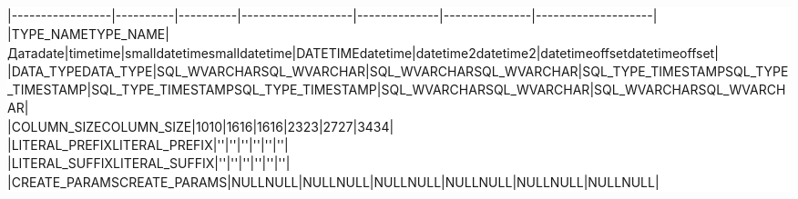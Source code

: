 |-----------------|----------|----------|-------------------|--------------|---------------|--------------------|  
|<span data-ttu-id="9648a-272">TYPE_NAME</span><span class="sxs-lookup"><span data-stu-id="9648a-272">TYPE_NAME</span></span>|<span data-ttu-id="9648a-273">Дата</span><span class="sxs-lookup"><span data-stu-id="9648a-273">date</span></span>|<span data-ttu-id="9648a-274">time</span><span class="sxs-lookup"><span data-stu-id="9648a-274">time</span></span>|<span data-ttu-id="9648a-275">smalldatetime</span><span class="sxs-lookup"><span data-stu-id="9648a-275">smalldatetime</span></span>|<span data-ttu-id="9648a-276">DATETIME</span><span class="sxs-lookup"><span data-stu-id="9648a-276">datetime</span></span>|<span data-ttu-id="9648a-277">datetime2</span><span class="sxs-lookup"><span data-stu-id="9648a-277">datetime2</span></span>|<span data-ttu-id="9648a-278">datetimeoffset</span><span class="sxs-lookup"><span data-stu-id="9648a-278">datetimeoffset</span></span>|  
|<span data-ttu-id="9648a-279">DATA_TYPE</span><span class="sxs-lookup"><span data-stu-id="9648a-279">DATA_TYPE</span></span>|<span data-ttu-id="9648a-280">SQL_WVARCHAR</span><span class="sxs-lookup"><span data-stu-id="9648a-280">SQL_WVARCHAR</span></span>|<span data-ttu-id="9648a-281">SQL_WVARCHAR</span><span class="sxs-lookup"><span data-stu-id="9648a-281">SQL_WVARCHAR</span></span>|<span data-ttu-id="9648a-282">SQL_TYPE_TIMESTAMP</span><span class="sxs-lookup"><span data-stu-id="9648a-282">SQL_TYPE_TIMESTAMP</span></span>|<span data-ttu-id="9648a-283">SQL_TYPE_TIMESTAMP</span><span class="sxs-lookup"><span data-stu-id="9648a-283">SQL_TYPE_TIMESTAMP</span></span>|<span data-ttu-id="9648a-284">SQL_WVARCHAR</span><span class="sxs-lookup"><span data-stu-id="9648a-284">SQL_WVARCHAR</span></span>|<span data-ttu-id="9648a-285">SQL_WVARCHAR</span><span class="sxs-lookup"><span data-stu-id="9648a-285">SQL_WVARCHAR</span></span>|  
|<span data-ttu-id="9648a-286">COLUMN_SIZE</span><span class="sxs-lookup"><span data-stu-id="9648a-286">COLUMN_SIZE</span></span>|<span data-ttu-id="9648a-287">10</span><span class="sxs-lookup"><span data-stu-id="9648a-287">10</span></span>|<span data-ttu-id="9648a-288">16</span><span class="sxs-lookup"><span data-stu-id="9648a-288">16</span></span>|<span data-ttu-id="9648a-289">16</span><span class="sxs-lookup"><span data-stu-id="9648a-289">16</span></span>|<span data-ttu-id="9648a-290">23</span><span class="sxs-lookup"><span data-stu-id="9648a-290">23</span></span>|<span data-ttu-id="9648a-291">27</span><span class="sxs-lookup"><span data-stu-id="9648a-291">27</span></span>|<span data-ttu-id="9648a-292">34</span><span class="sxs-lookup"><span data-stu-id="9648a-292">34</span></span>|  
|<span data-ttu-id="9648a-293">LITERAL_PREFIX</span><span class="sxs-lookup"><span data-stu-id="9648a-293">LITERAL_PREFIX</span></span>|<span data-ttu-id="9648a-294">'</span><span class="sxs-lookup"><span data-stu-id="9648a-294">'</span></span>|<span data-ttu-id="9648a-295">'</span><span class="sxs-lookup"><span data-stu-id="9648a-295">'</span></span>|<span data-ttu-id="9648a-296">'</span><span class="sxs-lookup"><span data-stu-id="9648a-296">'</span></span>|<span data-ttu-id="9648a-297">'</span><span class="sxs-lookup"><span data-stu-id="9648a-297">'</span></span>|<span data-ttu-id="9648a-298">'</span><span class="sxs-lookup"><span data-stu-id="9648a-298">'</span></span>|<span data-ttu-id="9648a-299">'</span><span class="sxs-lookup"><span data-stu-id="9648a-299">'</span></span>|  
|<span data-ttu-id="9648a-300">LITERAL_SUFFIX</span><span class="sxs-lookup"><span data-stu-id="9648a-300">LITERAL_SUFFIX</span></span>|<span data-ttu-id="9648a-301">'</span><span class="sxs-lookup"><span data-stu-id="9648a-301">'</span></span>|<span data-ttu-id="9648a-302">'</span><span class="sxs-lookup"><span data-stu-id="9648a-302">'</span></span>|<span data-ttu-id="9648a-303">'</span><span class="sxs-lookup"><span data-stu-id="9648a-303">'</span></span>|<span data-ttu-id="9648a-304">'</span><span class="sxs-lookup"><span data-stu-id="9648a-304">'</span></span>|<span data-ttu-id="9648a-305">'</span><span class="sxs-lookup"><span data-stu-id="9648a-305">'</span></span>|<span data-ttu-id="9648a-306">'</span><span class="sxs-lookup"><span data-stu-id="9648a-306">'</span></span>|  
|<span data-ttu-id="9648a-307">CREATE_PARAMS</span><span class="sxs-lookup"><span data-stu-id="9648a-307">CREATE_PARAMS</span></span>|<span data-ttu-id="9648a-308">NULL</span><span class="sxs-lookup"><span data-stu-id="9648a-308">NULL</span></span>|<span data-ttu-id="9648a-309">NULL</span><span class="sxs-lookup"><span data-stu-id="9648a-309">NULL</span></span>|<span data-ttu-id="9648a-310">NULL</span><span class="sxs-lookup"><span data-stu-id="9648a-310">NULL</span></span>|<span data-ttu-id="9648a-311">NULL</span><span class="sxs-lookup"><span data-stu-id="9648a-311">NULL</span></span>|<span data-ttu-id="9648a-312">NULL</span><span class="sxs-lookup"><span data-stu-id="9648a-312">NULL</span></span>|<span data-ttu-id="9648a-313">NULL</span><span class="sxs-lookup"><span data-stu-id="9648a-313">NULL</span></span>|  